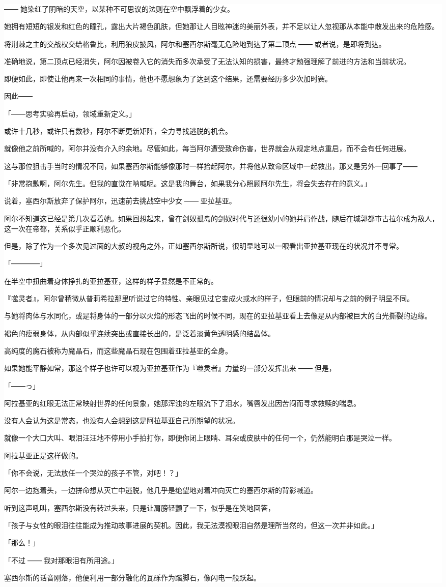 —— 她染红了阴暗的天空，以某种不可思议的法则在空中飘浮着的少女。

她拥有短短的银发和红色的瞳孔，露出大片褐色肌肤，但她那让人目眩神迷的美丽外表，并不足以让人忽视那从本能中散发出来的危险感。

将荆棘之主的交战权交给格鲁比，利用狼皮披风，阿尔和塞西尔斯毫无危险地到达了第二顶点 —— 或者说，是即将到达。

准确地说，第二顶点已经消失，阿尔因被卷入它的消失而多次承受了无法认知的损害，最终才勉强理解了前进的方法和当前状况。

即便如此，即使让他再来一次相同的事情，他也不愿想象为了达到这个结果，还需要经历多少次加时赛。

因此——

「——思考实验再启动，领域重新定义。」

或许十几秒，或许只有数秒，阿尔不断更新矩阵，全力寻找逃脱的机会。

就像他之前所喊的，阿尔并没有介入的余地。尽管如此，每当阿尔遭受致命伤害，世界就会从规定地点重启，而不会有任何进展。

这与那位狙击手当时的情况不同，如果塞西尔斯能够像那时一样拾起阿尔，并将他从致命区域中一起救出，那又是另外一回事了——

「非常抱歉啊，阿尔先生。但我的直觉在呐喊呢。这是我的舞台，如果我分心照顾阿尔先生，将会失去存在的意义。」

说着，塞西尔斯放弃了保护阿尔，迅速前去挑战空中少女 —— 亚拉基亚。

阿尔不知道这已经是第几次看着她。如果回想起来，曾在剑奴孤岛的剑奴时代与还很幼小的她并肩作战，随后在城郭都市古拉尔成为敌人，这一次在帝都，关系似乎正顺利恶化。

但是，除了作为一个多次见过面的大叔的视角之外，正如塞西尔斯所说，很明显地可以一眼看出亚拉基亚现在的状况并不寻常。

「――――」

在半空中扭曲着身体挣扎的亚拉基亚，这样的样子显然是不正常的。

『噬灵者』，阿尔曾稍微从普莉希拉那里听说过它的特性、亲眼见过它变成火或水的样子，但眼前的情况却与之前的例子明显不同。

与她将肉体与水同化，或是将身体的一部分以火焰的形态飞出的时候不同，现在的亚拉基亚看上去像是从内部被巨大的白光撕裂的边缘。

褐色的瘦弱身体，从内部似乎连续突出或直接长出的，是泛着淡黄色透明感的结晶体。

高纯度的魔石被称为魔晶石，而这些魔晶石现在包围着亚拉基亚的全身。

如果她能平静如常，那这个样子也许可以视为亚拉基亚作为『噬灵者』力量的一部分发挥出来 ―― 但是，

「――っ」

阿拉基亚的红眼无法正常映射世界的任何景象，她那浑浊的左眼流下了泪水，嘴唇发出因苦闷而寻求救赎的喘息。

没有人会认为这是常态，也没有人会想到这是阿拉基亚自己所期望的状况。

就像一个大口大叫、眼泪汪汪地不停用小手拍打你，即便你闭上眼睛、耳朵或皮肤中的任何一个，仍然能明白那是哭泣一样。

阿拉基亚正是这样做的。

「你不会说，无法放任一个哭泣的孩子不管，对吧！？」

阿尔一边抱着头，一边拼命想从灭亡中逃脱，他几乎是绝望地对着冲向灭亡的塞西尔斯的背影喊道。

听到这声吼叫，塞西尔斯没有转过头来，只是让肩膀轻颤了一下，似乎是在笑地回答，

「孩子与女性的眼泪往往能成为推动故事进展的契机。因此，我无法漠视眼泪自然是理所当然的，但这一次并非如此。」

「那么！」

「不过 —— 我对那眼泪有所用途。」

塞西尔斯的话音刚落，他便利用一部分融化的瓦砾作为踏脚石，像闪电一般跃起。
